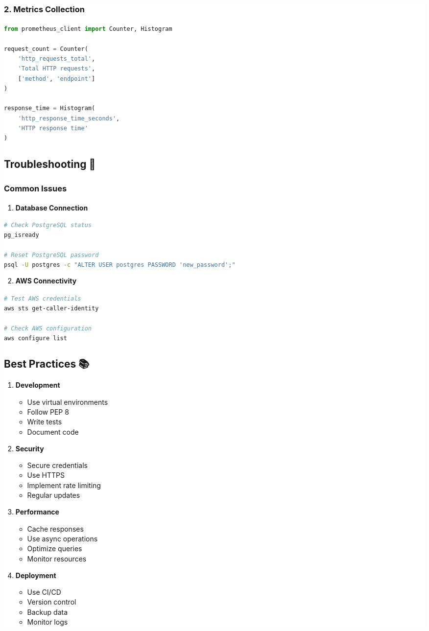 ### 2. Metrics Collection
```python
from prometheus_client import Counter, Histogram

request_count = Counter(
    'http_requests_total',
    'Total HTTP requests',
    ['method', 'endpoint']
)

response_time = Histogram(
    'http_response_time_seconds',
    'HTTP response time'
)
```

## Troubleshooting 🔧

### Common Issues

1. **Database Connection**
```bash
# Check PostgreSQL status
pg_isready

# Reset PostgreSQL password
psql -U postgres -c "ALTER USER postgres PASSWORD 'new_password';"
```

2. **AWS Connectivity**
```bash
# Test AWS credentials
aws sts get-caller-identity

# Check AWS configuration
aws configure list
```

## Best Practices 📚

1. **Development**
   - Use virtual environments
   - Follow PEP 8
   - Write tests
   - Document code

2. **Security**
   - Secure credentials
   - Use HTTPS
   - Implement rate limiting
   - Regular updates

3. **Performance**
   - Cache responses
   - Use async operations
   - Optimize queries
   - Monitor resources

4. **Deployment**
   - Use CI/CD
   - Version control
   - Backup data
   - Monitor logs

